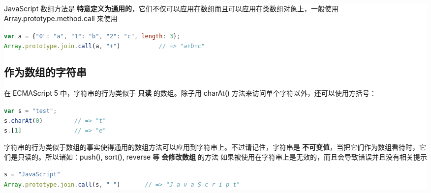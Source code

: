 JavaScript 数组方法是 **特意定义为通用的**，它们不仅可以应用在数组而且可以应用在类数组对象上，一般使用 Array.prototype.method.call 来使用

```javascript
var a = {"0": "a", "1": "b", "2": "c", length: 3};
Array.prototype.join.call(a, "+")           // => "a+b+c"
```

## 作为数组的字符串

在 ECMAScript 5 中，字符串的行为类似于 **只读** 的数组。除子用 charAt() 方法来访问单个字符以外，还可以使用方括号：

```javascript
var s = "test";
s.charAt(0)         // => "t"
s.[1]               // => "e"
```

字符串的行为类似于数组的事实使得通用的数组方法可以应用到字符串上。不过请记住，字符串是 **不可变值**，当把它们作为数组看待时，它们是只读的。所以诸如：push(), sort(), reverse 等 **会修改数组** 的方法 如果被使用在字符串上是无效的，而且会导致错误并且没有相关提示

```javascript
s = "JavaScript"
Array.prototype.join.call(s, " ")       // => "J a v a S c r i p t"
```
